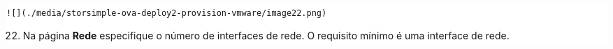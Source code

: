     ![](./media/storsimple-ova-deploy2-provision-vmware/image22.png)
22. Na página **Rede** especifique o número de interfaces de rede. O requisito mínimo é uma interface de rede.
    
